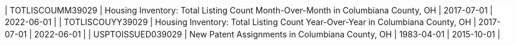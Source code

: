 | TOTLISCOUMM39029          | Housing Inventory: Total Listing Count Month-Over-Month in Columbiana County, OH                                                                                               | 2017-07-01          | 2022-06-01        |
| TOTLISCOUYY39029          | Housing Inventory: Total Listing Count Year-Over-Year in Columbiana County, OH                                                                                                 | 2017-07-01          | 2022-06-01        |
| USPTOISSUED039029         | New Patent Assignments in Columbiana County, OH                                                                                                                                | 1983-04-01          | 2015-10-01        |